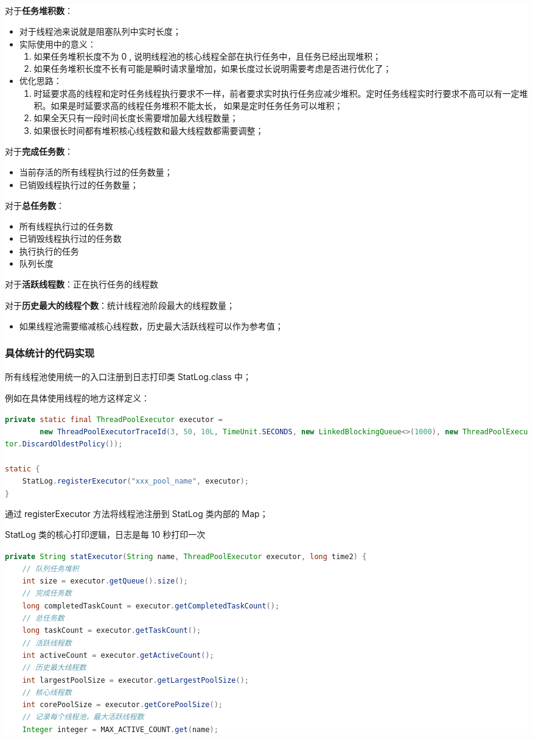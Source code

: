 
对于**任务堆积数**：

- 对于线程池来说就是阻塞队列中实时长度；
- 实际使用中的意义：
  1. 如果任务堆积长度不为 0 , 说明线程池的核心线程全部在执行任务中，且任务已经出现堆积；
  2. 如果任务堆积长度不长有可能是瞬时请求量增加，如果长度过长说明需要考虑是否进行优化了；
- 优化思路：
  1. 时延要求高的线程和定时任务线程执行要求不一样，前者要求实时执行任务应减少堆积。定时任务线程实时行要求不高可以有一定堆积。如果是时延要求高的线程任务堆积不能太长， 如果是定时任务任务可以堆积；
  2. 如果全天只有一段时间长度长需要增加最大线程数量；
  3. 如果很长时间都有堆积核心线程数和最大线程数都需要调整；



对于**完成任务数**：

- 当前存活的所有线程执行过的任务数量；
- 已销毁线程执行过的任务数量；



对于**总任务数**：

- 所有线程执行过的任务数
- 已销毁线程执行过的任务数
- 执行执行的任务
- 队列长度



对于**活跃线程数**：正在执行任务的线程数

对于**历史最大的线程个数**：统计线程池阶段最大的线程数量；

- 如果线程池需要缩减核心线程数，历史最大活跃线程可以作为参考值；



### 具体统计的代码实现

所有线程池使用统一的入口注册到日志打印类 StatLog.class 中；

例如在具体使用线程的地方这样定义：

```java
private static final ThreadPoolExecutor executor =
        new ThreadPoolExecutorTraceId(3, 50, 10L, TimeUnit.SECONDS, new LinkedBlockingQueue<>(1000), new ThreadPoolExecutor.DiscardOldestPolicy());

static {
    StatLog.registerExecutor("xxx_pool_name", executor);
}
```

通过 registerExecutor 方法将线程池注册到 StatLog 类内部的 Map；

StatLog 类的核心打印逻辑，日志是每 10 秒打印一次

```java
private String statExecutor(String name, ThreadPoolExecutor executor, long time2) {
    // 队列任务堆积
    int size = executor.getQueue().size();
    // 完成任务数
    long completedTaskCount = executor.getCompletedTaskCount();
    // 总任务数
    long taskCount = executor.getTaskCount();
    // 活跃线程数
    int activeCount = executor.getActiveCount();
    // 历史最大线程数
    int largestPoolSize = executor.getLargestPoolSize();
    // 核心线程数
    int corePoolSize = executor.getCorePoolSize();
    // 记录每个线程池，最大活跃线程数
    Integer integer = MAX_ACTIVE_COUNT.get(name);
```